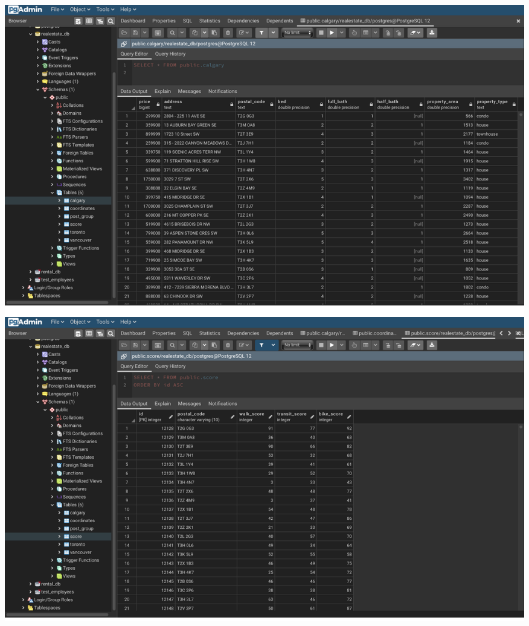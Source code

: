 ![Screen Shot 2020 10 01 At 4.58.11 PM](images/Screen%20Shot%202020-10-01%20at%204.58.11%20PM.png)

![Screen Shot 2020 10 01 At 4.59.54 PM](images/Screen%20Shot%202020-10-01%20at%204.59.54%20PM.png)
